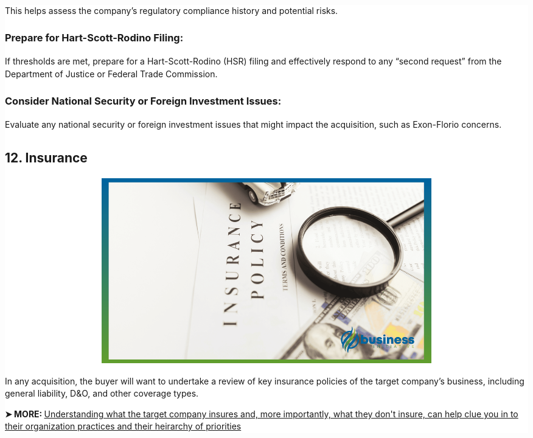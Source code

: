 This helps assess the company’s regulatory compliance history and potential risks.

### Prepare for Hart-Scott-Rodino Filing:

If thresholds are met, prepare for a Hart-Scott-Rodino (HSR) filing and effectively respond to any “second request” from the Department of Justice or Federal Trade Commission.
<a id="insurance"> 

### Consider National Security or Foreign Investment Issues:

Evaluate any national security or foreign investment issues that might impact the acquisition, such as Exon-Florio concerns.

## 12. Insurance

<center>
<img alt="imagename" src="/images/content/insurance-policy.png" title="imagetitle" style="width: 63%; height: 63%">
</center>

In any acquisition, the buyer will want to undertake a review of key insurance policies of the target company’s business, including general liability, D&O, and other coverage types.

<p>
<b>➤ MORE: </b> <a href="/mergers-and-acquisitions/due-diligence/insurance/" target="_blank">Understanding what the target company insures and, more importantly, what they don't insure, can help clue you in to their organization practices and their heirarchy of priorities</a>
</p>
